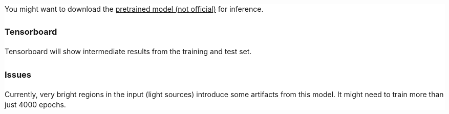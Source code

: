 You might want to download the [pretrained model (not official)](http://files.patwie.com/recipes/models/seeinthedark.npz) for inference.

### Tensorboard

Tensorboard will show intermediate results from the training and test set.


### Issues

Currently, very bright regions in the input (light sources) introduce some artifacts from this model. It might need to train more than just 4000 epochs.

